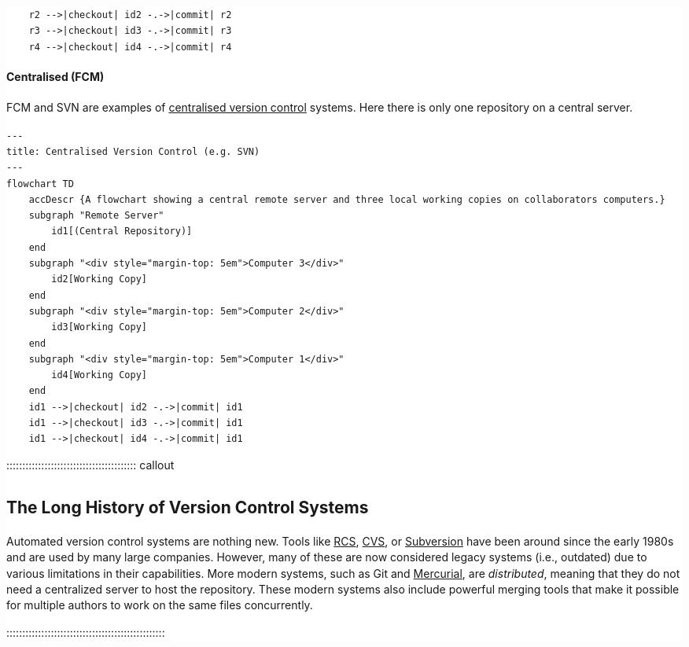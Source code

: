 ```mermaid
    r2 -->|checkout| id2 -.->|commit| r2
    r3 -->|checkout| id3 -.->|commit| r3
    r4 -->|checkout| id4 -.->|commit| r4
```

#### Centralised (FCM)

FCM and SVN are examples of
[centralised version control](../learners/reference.md#glossary) systems.
Here there is only one repository on a central server.

```mermaid
---
title: Centralised Version Control (e.g. SVN)
---
flowchart TD
    accDescr {A flowchart showing a central remote server and three local working copies on collaborators computers.}
    subgraph "Remote Server"
        id1[(Central Repository)]
    end
    subgraph "<div style="margin-top: 5em">Computer 3</div>"
        id2[Working Copy]
    end
    subgraph "<div style="margin-top: 5em">Computer 2</div>"
        id3[Working Copy]
    end
    subgraph "<div style="margin-top: 5em">Computer 1</div>"
        id4[Working Copy]
    end
    id1 -->|checkout| id2 -.->|commit| id1
    id1 -->|checkout| id3 -.->|commit| id1
    id1 -->|checkout| id4 -.->|commit| id1
```

:::::::::::::::::::::::::::::::::::::::::  callout

## The Long History of Version Control Systems

Automated version control systems are nothing new.
Tools like [RCS](https://en.wikipedia.org/wiki/Revision_Control_System), [CVS](https://en.wikipedia.org/wiki/Concurrent_Versions_System), or [Subversion](https://en.wikipedia.org/wiki/Apache_Subversion) have been around since the early 1980s and are used by
many large companies.
However, many of these are now considered legacy systems (i.e., outdated) due to various
limitations in their capabilities.
More modern systems, such as Git and [Mercurial](https://swcarpentry.github.io/hg-novice/),
are *distributed*, meaning that they do not need a centralized server to host the repository.
These modern systems also include powerful merging tools that make it possible for
multiple authors to work on
the same files concurrently.

::::::::::::::::::::::::::::::::::::::::::::::::::
